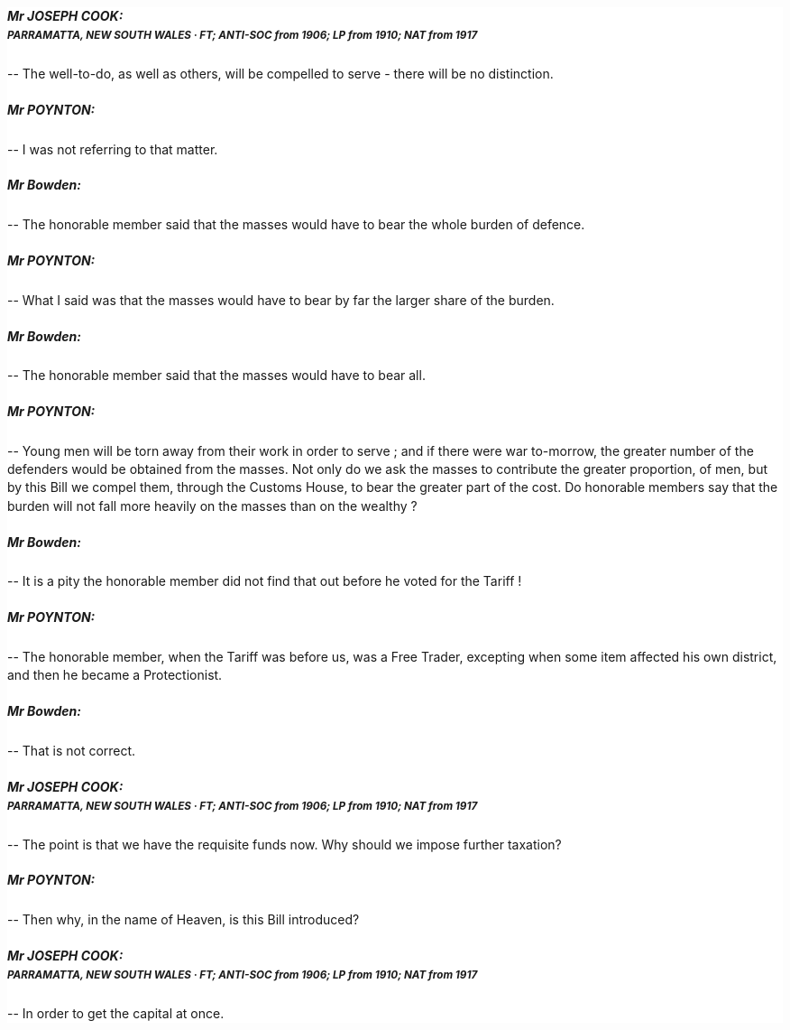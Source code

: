 ##### Mr JOSEPH COOK:<br><small class="text-muted">PARRAMATTA, NEW SOUTH WALES &middot; FT; ANTI-SOC from 1906; LP from 1910; NAT from 1917</small>

--  The well-to-do, as well as others, will be compelled to serve - there will be no distinction. 

##### Mr POYNTON:

-- I was not referring to that matter. 

##### Mr Bowden:

--  The honorable member said that the masses would have to bear the whole burden of defence. 

##### Mr POYNTON:

-- What I said was that the masses would have to bear by far the larger share of the burden. 

##### Mr Bowden:

--  The honorable member said that the masses would have to bear all. 

##### Mr POYNTON:

-- Young men will be torn away from their work in order to serve ; and if there were war to-morrow, the greater number of the defenders would be obtained from the masses. Not only do we ask the masses to contribute the greater proportion, of men, but by this Bill we compel them, through the Customs House, to bear the greater part of the cost. Do honorable members say that the burden will not fall more heavily on the masses than on the wealthy ? 

##### Mr Bowden:

--  It is a pity the honorable member did not find that out before he voted for the Tariff ! 

##### Mr POYNTON:

-- The honorable member, when the Tariff was before us, was  a  Free Trader, excepting when some item affected his own district, and then he became a Protectionist. 

##### Mr Bowden:

--  That is not correct. 

##### Mr JOSEPH COOK:<br><small class="text-muted">PARRAMATTA, NEW SOUTH WALES &middot; FT; ANTI-SOC from 1906; LP from 1910; NAT from 1917</small>

--  The point is that we have the requisite funds now. Why should we impose further taxation? 

##### Mr POYNTON:

-- Then why, in the name of Heaven, is this Bill introduced? 

##### Mr JOSEPH COOK:<br><small class="text-muted">PARRAMATTA, NEW SOUTH WALES &middot; FT; ANTI-SOC from 1906; LP from 1910; NAT from 1917</small>

-- In order to get the capital at once. 
